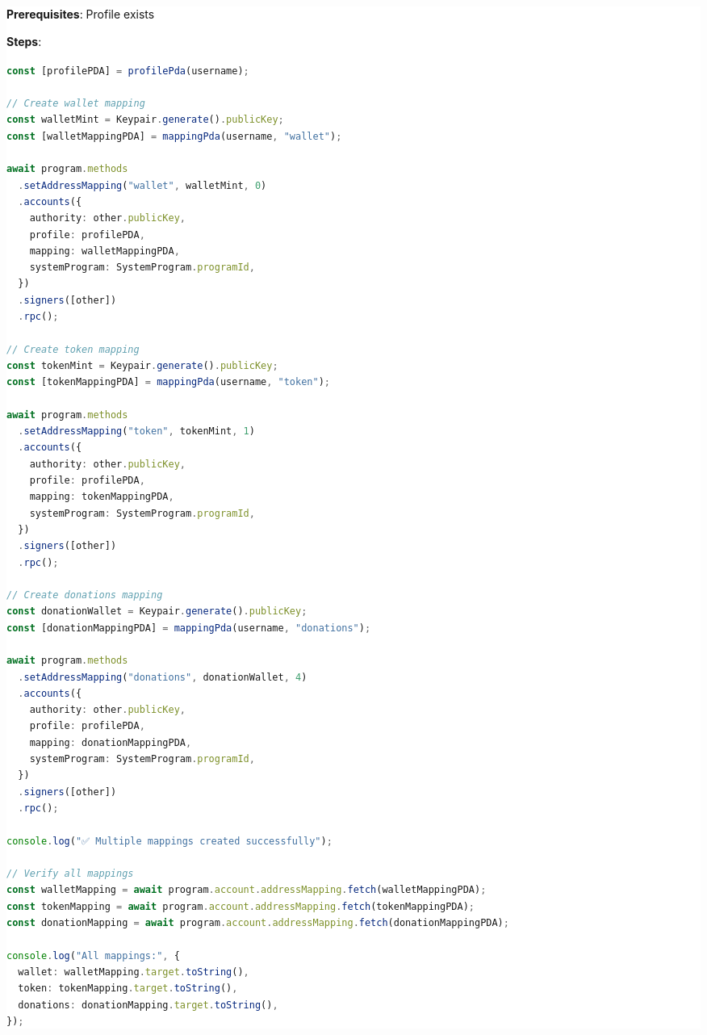 **Prerequisites**: Profile exists

**Steps**:
```typescript
const [profilePDA] = profilePda(username);

// Create wallet mapping
const walletMint = Keypair.generate().publicKey;
const [walletMappingPDA] = mappingPda(username, "wallet");

await program.methods
  .setAddressMapping("wallet", walletMint, 0)
  .accounts({
    authority: other.publicKey,
    profile: profilePDA,
    mapping: walletMappingPDA,
    systemProgram: SystemProgram.programId,
  })
  .signers([other])
  .rpc();

// Create token mapping
const tokenMint = Keypair.generate().publicKey;
const [tokenMappingPDA] = mappingPda(username, "token");

await program.methods
  .setAddressMapping("token", tokenMint, 1)
  .accounts({
    authority: other.publicKey,
    profile: profilePDA,
    mapping: tokenMappingPDA,
    systemProgram: SystemProgram.programId,
  })
  .signers([other])
  .rpc();

// Create donations mapping
const donationWallet = Keypair.generate().publicKey;
const [donationMappingPDA] = mappingPda(username, "donations");

await program.methods
  .setAddressMapping("donations", donationWallet, 4)
  .accounts({
    authority: other.publicKey,
    profile: profilePDA,
    mapping: donationMappingPDA,
    systemProgram: SystemProgram.programId,
  })
  .signers([other])
  .rpc();

console.log("✅ Multiple mappings created successfully");

// Verify all mappings
const walletMapping = await program.account.addressMapping.fetch(walletMappingPDA);
const tokenMapping = await program.account.addressMapping.fetch(tokenMappingPDA);
const donationMapping = await program.account.addressMapping.fetch(donationMappingPDA);

console.log("All mappings:", {
  wallet: walletMapping.target.toString(),
  token: tokenMapping.target.toString(),
  donations: donationMapping.target.toString(),
});
```
